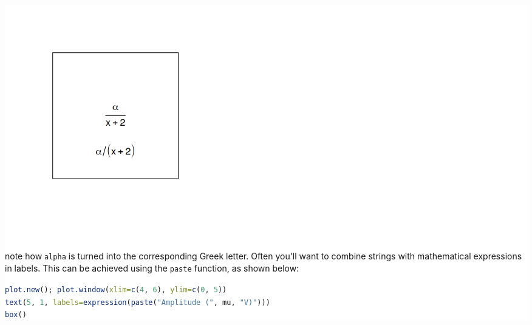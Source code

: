 <img src="07_graphics_files/figure-html/unnamed-chunk-46-1.png" width="326.4" />

note how `alpha` is turned into the corresponding Greek letter. Often you'll want to combine strings with mathematical expressions in labels. This can be achieved using the `paste` function, as shown below:

```r
plot.new(); plot.window(xlim=c(4, 6), ylim=c(0, 5))
text(5, 1, labels=expression(paste("Amplitude (", mu, "V)")))
box()
```
